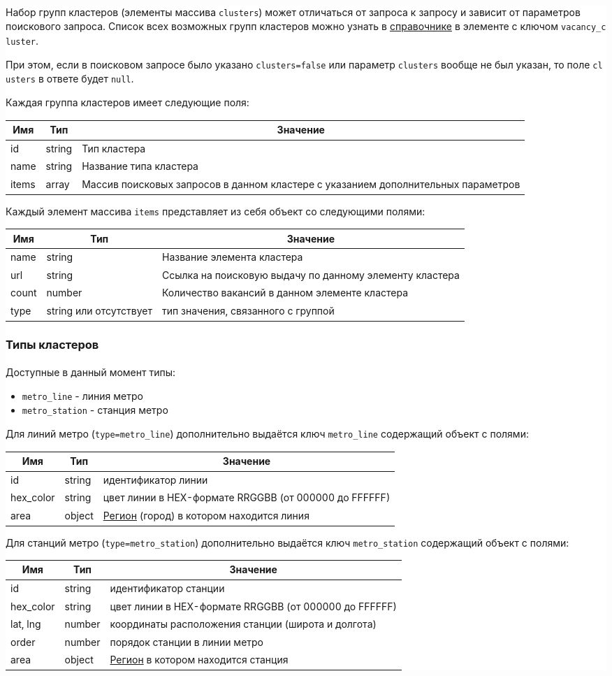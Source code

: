 Набор групп кластеров (элементы массива `clusters`) может отличаться от
запроса к запросу и зависит от параметров поискового запроса. Список всех
возможных групп кластеров можно узнать в [справочнике](dictionaries.md) в
элементе с ключом `vacancy_cluster`.

При этом, если в поисковом запросе было указано `clusters=false` или параметр
`clusters` вообще не был указан, то поле `clusters` в ответе будет `null`.

Каждая группа кластеров имеет следующие поля:

Имя | Тип | Значение
--- | --- | ---
id | string | Тип кластера
name | string | Название типа кластера
items | array | Массив поисковых запросов в данном кластере с указанием дополнительных параметров

Каждый элемент массива `items` представляет из себя объект со следующими полями:

Имя | Тип | Значение
--- | --- | ---
name | string | Название элемента кластера
url | string | Ссылка на поисковую выдачу по данному элементу кластера
count | number | Количество вакансий в данном элементе кластера
type | string или отсутствует | тип значения, связанного с группой

### Типы кластеров

Доступные в данный момент типы:

* `metro_line` - линия метро
* `metro_station` - станция метро


Для линий метро (`type=metro_line`) дополнительно выдаётся ключ `metro_line`
содержащий объект с полями:

Имя | Тип | Значение
--- | --- | ---
id | string | идентификатор линии
hex_color | string | цвет линии в HEX-формате RRGGBB (от 000000 до FFFFFF)
area | object | [Регион](areas.md) (город) в котором находится линия


Для станций метро (`type=metro_station`) дополнительно выдаётся ключ
`metro_station` содержащий объект с полями:

Имя | Тип | Значение
--- | --- | ---
id | string | идентификатор станции
hex_color | string | цвет линии в HEX-формате RRGGBB (от 000000 до FFFFFF)
lat, lng | number | координаты расположения станции (широта и долгота)
order | number | порядок станции в линии метро
area | object | [Регион](areas.md) в котором находится станция
